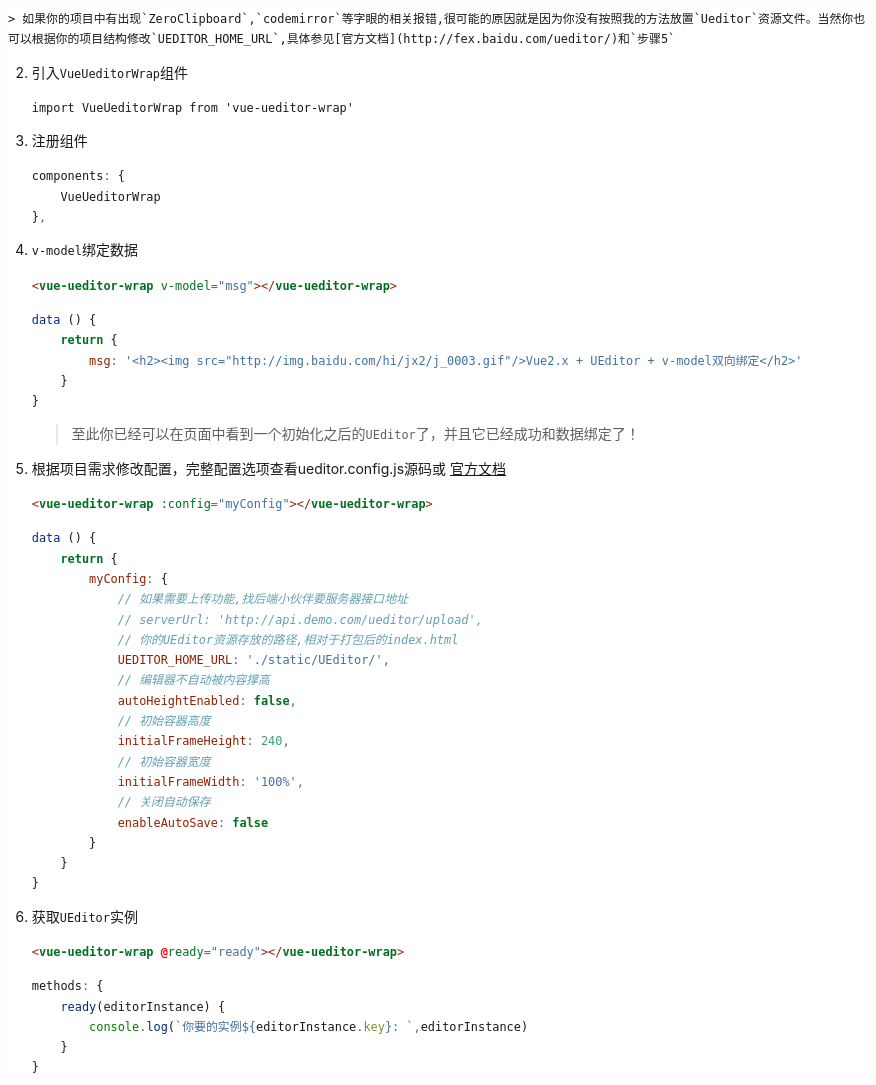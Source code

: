     > 如果你的项目中有出现`ZeroClipboard`,`codemirror`等字眼的相关报错,很可能的原因就是因为你没有按照我的方法放置`Ueditor`资源文件。当然你也可以根据你的项目结构修改`UEDITOR_HOME_URL`,具体参见[官方文档](http://fex.baidu.com/ueditor/)和`步骤5`

2. 引入`VueUeditorWrap`组件

    `import VueUeditorWrap from 'vue-ueditor-wrap'`

3. 注册组件
    ```js
    components: {
        VueUeditorWrap
    },
    ```
4. `v-model`绑定数据
    ```html
    <vue-ueditor-wrap v-model="msg"></vue-ueditor-wrap>
    ```
    ```js
    data () {
        return {
            msg: '<h2><img src="http://img.baidu.com/hi/jx2/j_0003.gif"/>Vue2.x + UEditor + v-model双向绑定</h2>'
        }
    }
    ```
    > 至此你已经可以在页面中看到一个初始化之后的`UEditor`了，并且它已经成功和数据绑定了！

5. 根据项目需求修改配置，完整配置选项查看ueditor.config.js源码或 [官方文档](http://fex.baidu.com/ueditor/)
    ```html
    <vue-ueditor-wrap :config="myConfig"></vue-ueditor-wrap>
    ```
    ```js
    data () {
        return {
            myConfig: {
                // 如果需要上传功能,找后端小伙伴要服务器接口地址
                // serverUrl: 'http://api.demo.com/ueditor/upload',
                // 你的UEditor资源存放的路径,相对于打包后的index.html
                UEDITOR_HOME_URL: './static/UEditor/',
                // 编辑器不自动被内容撑高
                autoHeightEnabled: false,
                // 初始容器高度
                initialFrameHeight: 240,
                // 初始容器宽度
                initialFrameWidth: '100%',
                // 关闭自动保存
                enableAutoSave: false
            }
        }
    }
    ```
6. 获取`UEditor`实例
    ```html
    <vue-ueditor-wrap @ready="ready"></vue-ueditor-wrap>
    ```
    ```js
    methods: {
        ready(editorInstance) {
            console.log(`你要的实例${editorInstance.key}: `,editorInstance)
        }
    }
    ```
